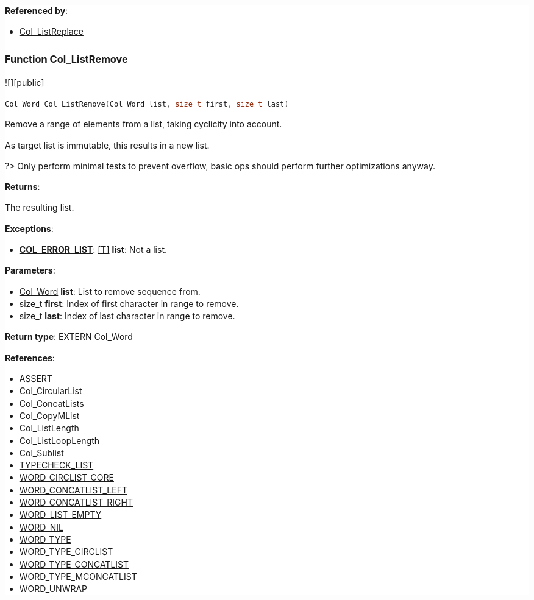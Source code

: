 **Referenced by**:

* [Col\_ListReplace](col_list_8h.md#group__list__words_1ga7286de8fbf801b507b4dd9ea422153c0)

<a id="group__list__words_1gad3a369cfb544159866851398efcf50a8"></a>
### Function Col\_ListRemove

![][public]

```cpp
Col_Word Col_ListRemove(Col_Word list, size_t first, size_t last)
```

Remove a range of elements from a list, taking cyclicity into account.

As target list is immutable, this results in a new list.






?> Only perform minimal tests to prevent overflow, basic ops should perform further optimizations anyway.


**Returns**:

The resulting list.

**Exceptions**:

* **[COL\_ERROR\_LIST](colibri_8h.md#group__error_1gga729084542ed9eae62009a84d3379ef35a88271295a774232492c1ebbdc68d6958)**: [[T]](colibri_8h.md#group__error_1gga6dab009a0b8c4b4fa080cb9ba1859e9ea603a58b9d5bb16fde0708eb0767e4904) **list**: Not a list.

**Parameters**:

* [Col\_Word](col_word_8h.md#group__words_1gadb626f9e195212e4fdfba7df154ad043) **list**: List to remove sequence from.
* size_t **first**: Index of first character in range to remove.
* size_t **last**: Index of last character in range to remove.

**Return type**: EXTERN [Col\_Word](col_word_8h.md#group__words_1gadb626f9e195212e4fdfba7df154ad043)

**References**:

* [ASSERT](col_internal_8h.md#group__error_1gac22830a985e1daed0c9eadba8c6f606e)
* [Col\_CircularList](col_list_8h.md#group__list__words_1ga327fd0dc9444ab63bdc30d5f62eee4ea)
* [Col\_ConcatLists](col_list_8h.md#group__list__words_1ga73c0f71ee367af68bbad4a4738dfac3b)
* [Col\_CopyMList](col_list_8h.md#group__mlist__words_1gaff1c8024a9ca1e6a6f33de4fe7344e81)
* [Col\_ListLength](col_list_8h.md#group__list__words_1ga5eb1c9ddea940171e18817b90301cc03)
* [Col\_ListLoopLength](col_list_8h.md#group__list__words_1gadf33dcf3fbbb192c17ae521920a14db6)
* [Col\_Sublist](col_list_8h.md#group__list__words_1gaa26702b61fabf55805c9ef1b2783e7f1)
* [TYPECHECK\_LIST](col_list_int_8h.md#group__list__words_1ga50e2794d537901134d3d60e509469fa3)
* [WORD\_CIRCLIST\_CORE](col_word_int_8h.md#group__circlist__words_1ga736b51bba4c6bf3ca55f43d942390d36)
* [WORD\_CONCATLIST\_LEFT](col_list_int_8h.md#group__concatlist__words_1ga6b758463af55b736f2585d4ebc9d57f3)
* [WORD\_CONCATLIST\_RIGHT](col_list_int_8h.md#group__concatlist__words_1gaaec42f5b15639059d8422083c596af4e)
* [WORD\_LIST\_EMPTY](col_word_int_8h.md#group__voidlist__words_1ga8b7c20d2cdcdf8f3bc58589d757cf53b)
* [WORD\_NIL](col_word_8h.md#group__words_1ga29e370264f4e5659ccc5be4de209f065)
* [WORD\_TYPE](col_word_int_8h.md#group__words_1ga014e27ea4160eb3845ac495a22c232f5)
* [WORD\_TYPE\_CIRCLIST](col_word_int_8h.md#group__words_1ga5986ba88af901948fd9a78f422001650)
* [WORD\_TYPE\_CONCATLIST](col_word_int_8h.md#group__words_1ga8f0a60698d7b383460fe868b1c043f19)
* [WORD\_TYPE\_MCONCATLIST](col_word_int_8h.md#group__words_1ga0c4f44385c099ed03aec5db8ff98c4ee)
* [WORD\_UNWRAP](col_word_int_8h.md#group__word__wrappers_1ga5278e42908e256bb743954bf7745d06c)
